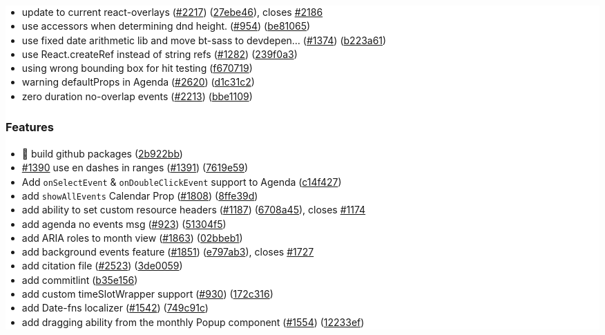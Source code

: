 - update to current react-overlays ([#2217](https://github.com/Deep-Consulting-Solutions/react-big-calendar/issues/2217)) ([27ebe46](https://github.com/Deep-Consulting-Solutions/react-big-calendar/commit/27ebe46f6d4900d1bac5986f57770c93f2ab1287)), closes [#2186](https://github.com/Deep-Consulting-Solutions/react-big-calendar/issues/2186)
- use accessors when determining dnd height. ([#954](https://github.com/Deep-Consulting-Solutions/react-big-calendar/issues/954)) ([be81065](https://github.com/Deep-Consulting-Solutions/react-big-calendar/commit/be81065393655ea76c6bb6ea5ccc66e66c058f4b))
- use fixed date arithmetic lib and move bt-sass to devdepen… ([#1374](https://github.com/Deep-Consulting-Solutions/react-big-calendar/issues/1374)) ([b223a61](https://github.com/Deep-Consulting-Solutions/react-big-calendar/commit/b223a61e4bb78f139373eb208e6225eea4b6a855))
- use React.createRef instead of string refs ([#1282](https://github.com/Deep-Consulting-Solutions/react-big-calendar/issues/1282)) ([239f0a3](https://github.com/Deep-Consulting-Solutions/react-big-calendar/commit/239f0a30af80aee4a1d7caf7d46ab743822e2f8a))
- using wrong bounding box for hit testing ([f670719](https://github.com/Deep-Consulting-Solutions/react-big-calendar/commit/f670719641423e0c5b1b8026bacc56fa0c9ff222))
- warning defaultProps in Agenda ([#2620](https://github.com/Deep-Consulting-Solutions/react-big-calendar/issues/2620)) ([d1c31c2](https://github.com/Deep-Consulting-Solutions/react-big-calendar/commit/d1c31c2d55e5a4a74043261a4e1f5de80396e071))
- zero duration no-overlap events ([#2213](https://github.com/Deep-Consulting-Solutions/react-big-calendar/issues/2213)) ([bbe1109](https://github.com/Deep-Consulting-Solutions/react-big-calendar/commit/bbe11094c0bfcfc162022711f848905e57479152))

### Features

- :rocket: build github packages ([2b922bb](https://github.com/Deep-Consulting-Solutions/react-big-calendar/commit/2b922bb91958202b6199570a9d37966410314624))
- [#1390](https://github.com/Deep-Consulting-Solutions/react-big-calendar/issues/1390) use en dashes in ranges ([#1391](https://github.com/Deep-Consulting-Solutions/react-big-calendar/issues/1391)) ([7619e59](https://github.com/Deep-Consulting-Solutions/react-big-calendar/commit/7619e592a6e880860c7fc2e9cbc6473ede386955))
- Add `onSelectEvent` & `onDoubleClickEvent` support to Agenda ([c14f427](https://github.com/Deep-Consulting-Solutions/react-big-calendar/commit/c14f427195115f4d994795722c709bdc2ac44288))
- add `showAllEvents` Calendar Prop ([#1808](https://github.com/Deep-Consulting-Solutions/react-big-calendar/issues/1808)) ([8ffe39d](https://github.com/Deep-Consulting-Solutions/react-big-calendar/commit/8ffe39dccce5ec7bcac618f9494c21ae557b3537))
- add ability to set custom resource headers ([#1187](https://github.com/Deep-Consulting-Solutions/react-big-calendar/issues/1187)) ([6708a45](https://github.com/Deep-Consulting-Solutions/react-big-calendar/commit/6708a4583a2179112dbc9c999a68161bb46de186)), closes [#1174](https://github.com/Deep-Consulting-Solutions/react-big-calendar/issues/1174)
- add agenda no events msg ([#923](https://github.com/Deep-Consulting-Solutions/react-big-calendar/issues/923)) ([51304f5](https://github.com/Deep-Consulting-Solutions/react-big-calendar/commit/51304f52cc51430149ff396c7ba74bc9a8398ee8))
- add ARIA roles to month view ([#1863](https://github.com/Deep-Consulting-Solutions/react-big-calendar/issues/1863)) ([02bbeb1](https://github.com/Deep-Consulting-Solutions/react-big-calendar/commit/02bbeb1bc2bd91343fc30b9fea3098d962338b55))
- add background events feature ([#1851](https://github.com/Deep-Consulting-Solutions/react-big-calendar/issues/1851)) ([e797ab3](https://github.com/Deep-Consulting-Solutions/react-big-calendar/commit/e797ab3a6507bd0a9bb98971f693cc86e42cdc3a)), closes [#1727](https://github.com/Deep-Consulting-Solutions/react-big-calendar/issues/1727)
- add citation file ([#2523](https://github.com/Deep-Consulting-Solutions/react-big-calendar/issues/2523)) ([3de0059](https://github.com/Deep-Consulting-Solutions/react-big-calendar/commit/3de00592fd68a93582511e83ce9051078188e100))
- add commitlint ([b35e156](https://github.com/Deep-Consulting-Solutions/react-big-calendar/commit/b35e156cb660cfaf6571add66eb4c7db9f26c095))
- add custom timeSlotWrapper support ([#930](https://github.com/Deep-Consulting-Solutions/react-big-calendar/issues/930)) ([172c316](https://github.com/Deep-Consulting-Solutions/react-big-calendar/commit/172c316b0ecba59d6ef9f10649be62a34ffed22a))
- add Date-fns localizer ([#1542](https://github.com/Deep-Consulting-Solutions/react-big-calendar/issues/1542)) ([749c91c](https://github.com/Deep-Consulting-Solutions/react-big-calendar/commit/749c91cc030bb45132da1870176d99156d6b784e))
- add dragging ability from the monthly Popup component ([#1554](https://github.com/Deep-Consulting-Solutions/react-big-calendar/issues/1554)) ([12233ef](https://github.com/Deep-Consulting-Solutions/react-big-calendar/commit/12233efc7efdcb222954e9c6b2692e01a8101c42))